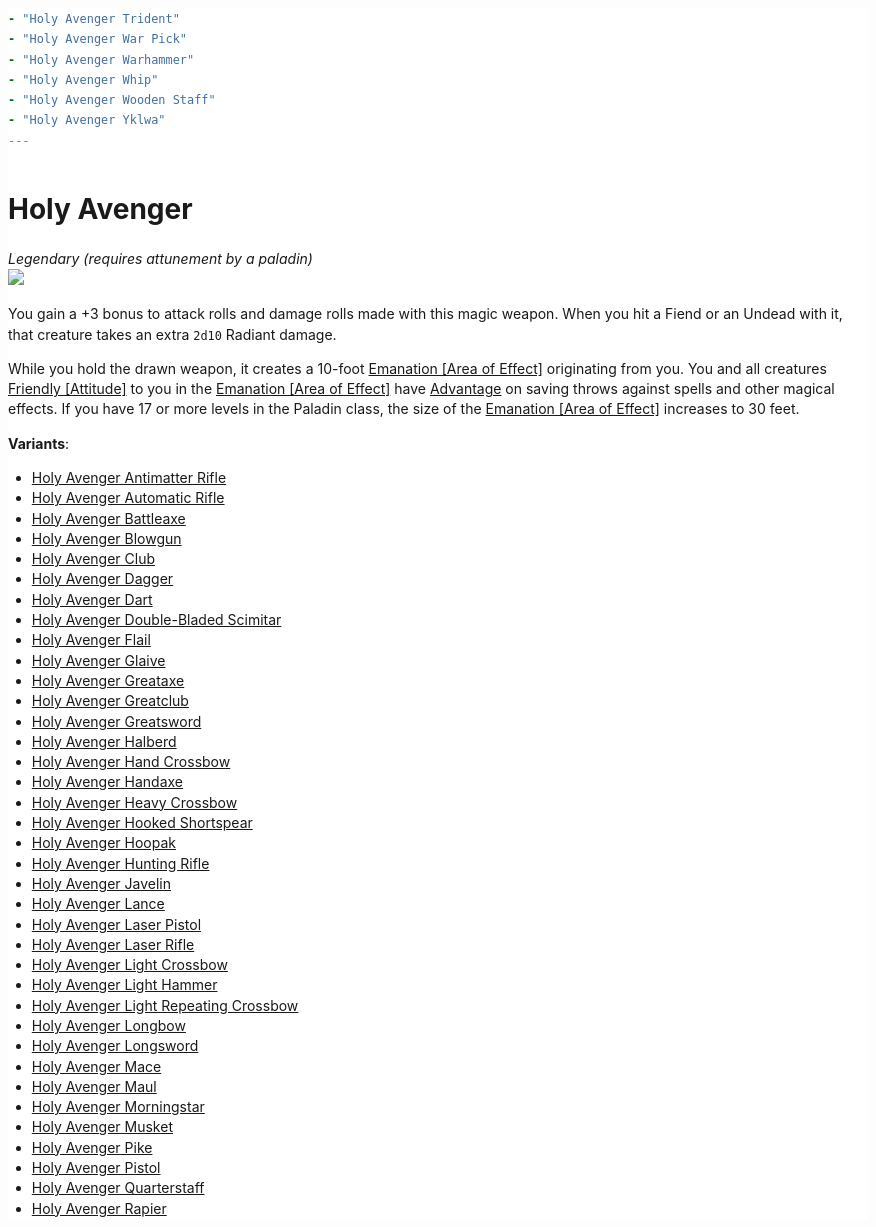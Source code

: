 ```yaml
- "Holy Avenger Trident"
- "Holy Avenger War Pick"
- "Holy Avenger Warhammer"
- "Holy Avenger Whip"
- "Holy Avenger Wooden Staff"
- "Holy Avenger Yklwa"
---
```

# Holy Avenger
*Legendary (requires attunement by a paladin)*  
![](Mechanics/items/img/holy-avenger.webp#right)


You gain a +3 bonus to attack rolls and damage rolls made with this magic weapon. When you hit a Fiend or an Undead with it, that creature takes an extra `2d10` Radiant damage.

While you hold the drawn weapon, it creates a 10-foot [Emanation [Area of Effect]](Mechanics/rules/variant-rules/emanation-area-of-effect-xphb.md) originating from you. You and all creatures [Friendly [Attitude]](Mechanics/rules/variant-rules/friendly-attitude-xphb.md) to you in the [Emanation [Area of Effect]](Mechanics/rules/variant-rules/emanation-area-of-effect-xphb.md) have [Advantage](Mechanics/rules/variant-rules/advantage-xphb.md) on saving throws against spells and other magical effects. If you have 17 or more levels in the Paladin class, the size of the [Emanation [Area of Effect]](Mechanics/rules/variant-rules/emanation-area-of-effect-xphb.md) increases to 30 feet.

**Variants**:
- [Holy Avenger Antimatter Rifle](#Holy%20Avenger%20Antimatter%20Rifle)
- [Holy Avenger Automatic Rifle](#Holy%20Avenger%20Automatic%20Rifle)
- [Holy Avenger Battleaxe](#Holy%20Avenger%20Battleaxe)
- [Holy Avenger Blowgun](#Holy%20Avenger%20Blowgun)
- [Holy Avenger Club](#Holy%20Avenger%20Club)
- [Holy Avenger Dagger](#Holy%20Avenger%20Dagger)
- [Holy Avenger Dart](#Holy%20Avenger%20Dart)
- [Holy Avenger Double-Bladed Scimitar](#Holy%20Avenger%20Double-Bladed%20Scimitar)
- [Holy Avenger Flail](#Holy%20Avenger%20Flail)
- [Holy Avenger Glaive](#Holy%20Avenger%20Glaive)
- [Holy Avenger Greataxe](#Holy%20Avenger%20Greataxe)
- [Holy Avenger Greatclub](#Holy%20Avenger%20Greatclub)
- [Holy Avenger Greatsword](#Holy%20Avenger%20Greatsword)
- [Holy Avenger Halberd](#Holy%20Avenger%20Halberd)
- [Holy Avenger Hand Crossbow](#Holy%20Avenger%20Hand%20Crossbow)
- [Holy Avenger Handaxe](#Holy%20Avenger%20Handaxe)
- [Holy Avenger Heavy Crossbow](#Holy%20Avenger%20Heavy%20Crossbow)
- [Holy Avenger Hooked Shortspear](#Holy%20Avenger%20Hooked%20Shortspear)
- [Holy Avenger Hoopak](#Holy%20Avenger%20Hoopak)
- [Holy Avenger Hunting Rifle](#Holy%20Avenger%20Hunting%20Rifle)
- [Holy Avenger Javelin](#Holy%20Avenger%20Javelin)
- [Holy Avenger Lance](#Holy%20Avenger%20Lance)
- [Holy Avenger Laser Pistol](#Holy%20Avenger%20Laser%20Pistol)
- [Holy Avenger Laser Rifle](#Holy%20Avenger%20Laser%20Rifle)
- [Holy Avenger Light Crossbow](#Holy%20Avenger%20Light%20Crossbow)
- [Holy Avenger Light Hammer](#Holy%20Avenger%20Light%20Hammer)
- [Holy Avenger Light Repeating Crossbow](#Holy%20Avenger%20Light%20Repeating%20Crossbow)
- [Holy Avenger Longbow](#Holy%20Avenger%20Longbow)
- [Holy Avenger Longsword](#Holy%20Avenger%20Longsword)
- [Holy Avenger Mace](#Holy%20Avenger%20Mace)
- [Holy Avenger Maul](#Holy%20Avenger%20Maul)
- [Holy Avenger Morningstar](#Holy%20Avenger%20Morningstar)
- [Holy Avenger Musket](#Holy%20Avenger%20Musket)
- [Holy Avenger Pike](#Holy%20Avenger%20Pike)
- [Holy Avenger Pistol](#Holy%20Avenger%20Pistol)
- [Holy Avenger Quarterstaff](#Holy%20Avenger%20Quarterstaff)
- [Holy Avenger Rapier](#Holy%20Avenger%20Rapier)